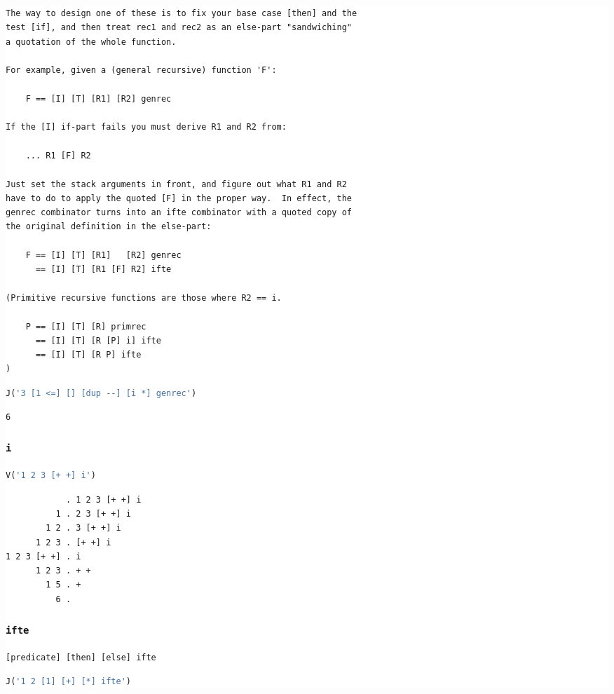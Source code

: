     The way to design one of these is to fix your base case [then] and the
    test [if], and then treat rec1 and rec2 as an else-part "sandwiching"
    a quotation of the whole function.
    
    For example, given a (general recursive) function 'F':
    
        F == [I] [T] [R1] [R2] genrec
    
    If the [I] if-part fails you must derive R1 and R2 from:
    
        ... R1 [F] R2
    
    Just set the stack arguments in front, and figure out what R1 and R2
    have to do to apply the quoted [F] in the proper way.  In effect, the
    genrec combinator turns into an ifte combinator with a quoted copy of
    the original definition in the else-part:
    
        F == [I] [T] [R1]   [R2] genrec
          == [I] [T] [R1 [F] R2] ifte
    
    (Primitive recursive functions are those where R2 == i.
    
        P == [I] [T] [R] primrec
          == [I] [T] [R [P] i] ifte
          == [I] [T] [R P] ifte
    )
    



```python
J('3 [1 <=] [] [dup --] [i *] genrec')
```

    6


### `i`


```python
V('1 2 3 [+ +] i')
```

                . 1 2 3 [+ +] i
              1 . 2 3 [+ +] i
            1 2 . 3 [+ +] i
          1 2 3 . [+ +] i
    1 2 3 [+ +] . i
          1 2 3 . + +
            1 5 . +
              6 . 


### `ifte`
    [predicate] [then] [else] ifte


```python
J('1 2 [1] [+] [*] ifte')
```

